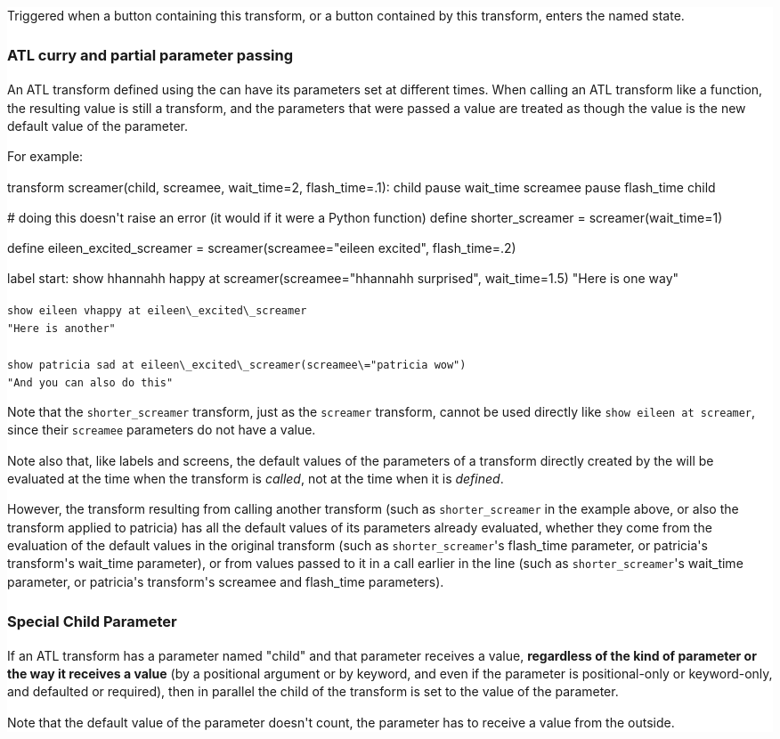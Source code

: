 Triggered when a button containing this transform, or a button contained by this transform, enters the named state.

### ATL curry and partial parameter passing

An ATL transform defined using the  can have its parameters set at different times. When calling an ATL transform like a function, the resulting value is still a transform, and the parameters that were passed a value are treated as though the value is the new default value of the parameter.

For example:

transform screamer(child, screamee, wait\_time\=2, flash\_time\=.1):
    child
    pause wait\_time
    screamee
    pause flash\_time
    child

\# doing this doesn't raise an error (it would if it were a Python function)
define shorter\_screamer \= screamer(wait\_time\=1)

define eileen\_excited\_screamer \= screamer(screamee\="eileen excited", flash\_time\=.2)

label start:
    show hhannahh happy at screamer(screamee\="hhannahh surprised", wait\_time\=1.5)
    "Here is one way"

    show eileen vhappy at eileen\_excited\_screamer
    "Here is another"

    show patricia sad at eileen\_excited\_screamer(screamee\="patricia wow")
    "And you can also do this"

Note that the `shorter_screamer` transform, just as the `screamer` transform, cannot be used directly like `show eileen at screamer`, since their `screamee` parameters do not have a value.

Note also that, like labels and screens, the default values of the parameters of a transform directly created by the  will be evaluated at the time when the transform is _called_, not at the time when it is _defined_.

However, the transform resulting from calling another transform (such as `shorter_screamer` in the example above, or also the transform applied to patricia) has all the default values of its parameters already evaluated, whether they come from the evaluation of the default values in the original transform (such as `shorter_screamer`'s flash\_time parameter, or patricia's transform's wait\_time parameter), or from values passed to it in a call earlier in the line (such as `shorter_screamer`'s wait\_time parameter, or patricia's transform's screamee and flash\_time parameters).

### Special Child Parameter

If an ATL transform has a parameter named "child" and that parameter receives a value, **regardless of the kind of parameter or the way it receives a value** (by a positional argument or by keyword, and even if the parameter is positional-only or keyword-only, and defaulted or required), then in parallel the child of the transform is set to the value of the parameter.

Note that the default value of the parameter doesn't count, the parameter has to receive a value from the outside.
